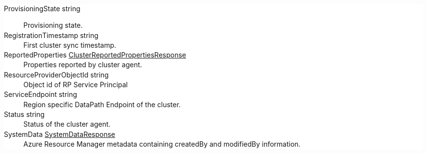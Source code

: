 <a data-swiftype-name="resource-property" data-swiftype-type="text" href="#provisioningstate_go" style="color: inherit; text-decoration: inherit;">Provisioning<wbr>State</a>
</span>
        <span class="property-indicator"></span>
        <span class="property-type">string</span>
    </dt>
    <dd>Provisioning state.</dd><dt class="property-"
            title="">
        <span id="registrationtimestamp_go">
<a data-swiftype-name="resource-property" data-swiftype-type="text" href="#registrationtimestamp_go" style="color: inherit; text-decoration: inherit;">Registration<wbr>Timestamp</a>
</span>
        <span class="property-indicator"></span>
        <span class="property-type">string</span>
    </dt>
    <dd>First cluster sync timestamp.</dd><dt class="property-"
            title="">
        <span id="reportedproperties_go">
<a data-swiftype-name="resource-property" data-swiftype-type="text" href="#reportedproperties_go" style="color: inherit; text-decoration: inherit;">Reported<wbr>Properties</a>
</span>
        <span class="property-indicator"></span>
        <span class="property-type"><a href="#clusterreportedpropertiesresponse">Cluster<wbr>Reported<wbr>Properties<wbr>Response</a></span>
    </dt>
    <dd>Properties reported by cluster agent.</dd><dt class="property-"
            title="">
        <span id="resourceproviderobjectid_go">
<a data-swiftype-name="resource-property" data-swiftype-type="text" href="#resourceproviderobjectid_go" style="color: inherit; text-decoration: inherit;">Resource<wbr>Provider<wbr>Object<wbr>Id</a>
</span>
        <span class="property-indicator"></span>
        <span class="property-type">string</span>
    </dt>
    <dd>Object id of RP Service Principal</dd><dt class="property-"
            title="">
        <span id="serviceendpoint_go">
<a data-swiftype-name="resource-property" data-swiftype-type="text" href="#serviceendpoint_go" style="color: inherit; text-decoration: inherit;">Service<wbr>Endpoint</a>
</span>
        <span class="property-indicator"></span>
        <span class="property-type">string</span>
    </dt>
    <dd>Region specific DataPath Endpoint of the cluster.</dd><dt class="property-"
            title="">
        <span id="status_go">
<a data-swiftype-name="resource-property" data-swiftype-type="text" href="#status_go" style="color: inherit; text-decoration: inherit;">Status</a>
</span>
        <span class="property-indicator"></span>
        <span class="property-type">string</span>
    </dt>
    <dd>Status of the cluster agent.</dd><dt class="property-"
            title="">
        <span id="systemdata_go">
<a data-swiftype-name="resource-property" data-swiftype-type="text" href="#systemdata_go" style="color: inherit; text-decoration: inherit;">System<wbr>Data</a>
</span>
        <span class="property-indicator"></span>
        <span class="property-type"><a href="#systemdataresponse">System<wbr>Data<wbr>Response</a></span>
    </dt>
    <dd>Azure Resource Manager metadata containing createdBy and modifiedBy information.</dd><dt class="property-"
            title="">